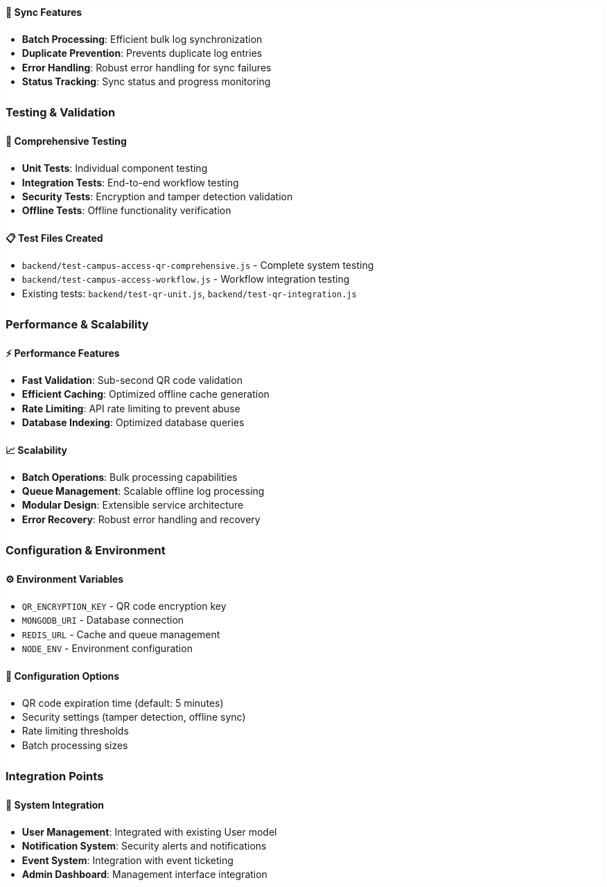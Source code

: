 #### 🔄 Sync Features
- **Batch Processing**: Efficient bulk log synchronization
- **Duplicate Prevention**: Prevents duplicate log entries
- **Error Handling**: Robust error handling for sync failures
- **Status Tracking**: Sync status and progress monitoring

### Testing & Validation

#### 🧪 Comprehensive Testing
- **Unit Tests**: Individual component testing
- **Integration Tests**: End-to-end workflow testing
- **Security Tests**: Encryption and tamper detection validation
- **Offline Tests**: Offline functionality verification

#### 📋 Test Files Created
- `backend/test-campus-access-qr-comprehensive.js` - Complete system testing
- `backend/test-campus-access-workflow.js` - Workflow integration testing
- Existing tests: `backend/test-qr-unit.js`, `backend/test-qr-integration.js`

### Performance & Scalability

#### ⚡ Performance Features
- **Fast Validation**: Sub-second QR code validation
- **Efficient Caching**: Optimized offline cache generation
- **Rate Limiting**: API rate limiting to prevent abuse
- **Database Indexing**: Optimized database queries

#### 📈 Scalability
- **Batch Operations**: Bulk processing capabilities
- **Queue Management**: Scalable offline log processing
- **Modular Design**: Extensible service architecture
- **Error Recovery**: Robust error handling and recovery

### Configuration & Environment

#### ⚙️ Environment Variables
- `QR_ENCRYPTION_KEY` - QR code encryption key
- `MONGODB_URI` - Database connection
- `REDIS_URL` - Cache and queue management
- `NODE_ENV` - Environment configuration

#### 🔧 Configuration Options
- QR code expiration time (default: 5 minutes)
- Security settings (tamper detection, offline sync)
- Rate limiting thresholds
- Batch processing sizes

### Integration Points

#### 🔗 System Integration
- **User Management**: Integrated with existing User model
- **Notification System**: Security alerts and notifications
- **Event System**: Integration with event ticketing
- **Admin Dashboard**: Management interface integration
